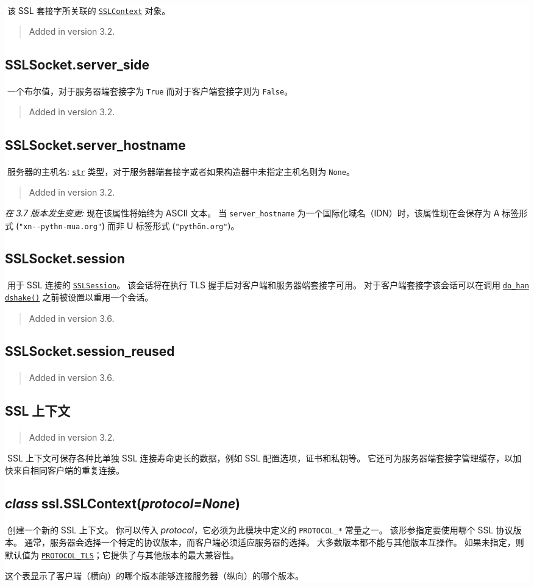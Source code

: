 ​	该 SSL 套接字所关联的 [`SSLContext`](https://docs.python.org/zh-cn/3.13/library/ssl.html#ssl.SSLContext) 对象。

> Added in version 3.2.
>

## SSLSocket.**server_side**

​	一个布尔值，对于服务器端套接字为 `True` 而对于客户端套接字则为 `False`。

> Added in version 3.2.
>

## SSLSocket.**server_hostname**

​	服务器的主机名: [`str`](https://docs.python.org/zh-cn/3.13/library/stdtypes.html#str) 类型，对于服务器端套接字或者如果构造器中未指定主机名则为 `None`。

> Added in version 3.2.
>

*在 3.7 版本发生变更:* 现在该属性将始终为 ASCII 文本。 当 `server_hostname` 为一个国际化域名（IDN）时，该属性现在会保存为 A 标签形式 (`"xn--pythn-mua.org"`) 而非 U 标签形式 (`"pythön.org"`)。

## SSLSocket.**session**

​	用于 SSL 连接的 [`SSLSession`](https://docs.python.org/zh-cn/3.13/library/ssl.html#ssl.SSLSession)。 该会话将在执行 TLS 握手后对客户端和服务器端套接字可用。 对于客户端套接字该会话可以在调用 [`do_handshake()`](https://docs.python.org/zh-cn/3.13/library/ssl.html#ssl.SSLSocket.do_handshake) 之前被设置以重用一个会话。

> Added in version 3.6.
>

## SSLSocket.**session_reused**

> Added in version 3.6.
>

## SSL 上下文

> Added in version 3.2.
>

​	SSL 上下文可保存各种比单独 SSL 连接寿命更长的数据，例如 SSL 配置选项，证书和私钥等。 它还可为服务器端套接字管理缓存，以加快来自相同客户端的重复连接。

## *class* ssl.**SSLContext**(*protocol=None*)

​	创建一个新的 SSL 上下文。 你可以传入 *protocol*，它必须为此模块中定义的 `PROTOCOL_*` 常量之一。 该形参指定要使用哪个 SSL 协议版本。 通常，服务器会选择一个特定的协议版本，而客户端必须适应服务器的选择。 大多数版本都不能与其他版本互操作。 如果未指定，则默认值为 [`PROTOCOL_TLS`](https://docs.python.org/zh-cn/3.13/library/ssl.html#ssl.PROTOCOL_TLS)；它提供了与其他版本的最大兼容性。

​	这个表显示了客户端（横向）的哪个版本能够连接服务器（纵向）的哪个版本。
